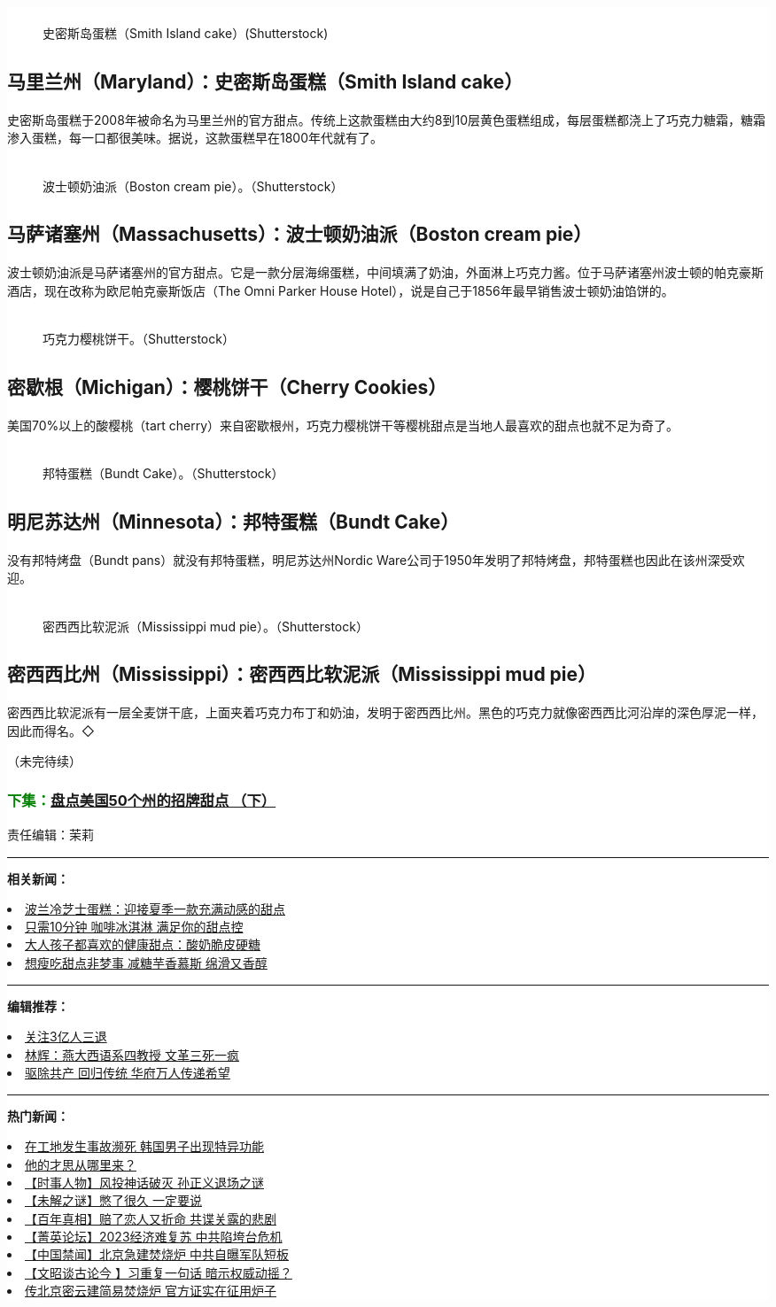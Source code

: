 <figure id="attachment_13825085" aria-describedby="caption-attachment-13825085" style="width: 450px" class="wp-caption aligncenter"><a target="_blank" href="https://i.epochtimes.com/assets/uploads/2022/09/id13825085-shutterstock_1806070714.jpg"><img class="size-medium wp-image-13825085" src="https://i.epochtimes.com/assets/uploads/2022/09/id13825085-shutterstock_1806070714-450x600.jpg" alt="" width="450" b="600" /></a><figcaption id="caption-attachment-13825085" class="wp-caption-text">史密斯岛蛋糕（Smith Island cake）(Shutterstock)</figcaption></figure>
<h2>马里兰州（Maryland）：史密斯岛蛋糕（Smith Island cake）</h2>
<p>史密斯岛蛋糕于2008年被命名为马里兰州的官方甜点。传统上这款蛋糕由大约8到10层黄色蛋糕组成，每层蛋糕都浇上了巧克力糖霜，糖霜渗入蛋糕，每一口都很美味。据说，这款蛋糕早在1800年代就有了。</p>
<figure id="attachment_13824225" aria-describedby="caption-attachment-13824225" style="width: 600px" class="wp-caption aligncenter"><a target="_blank" href="https://i.epochtimes.com/assets/uploads/2022/09/id13824225-shutterstock_1158397156.jpg"><img class="size-large wp-image-13824225" src="https://i.epochtimes.com/assets/uploads/2022/09/id13824225-shutterstock_1158397156-600x400.jpg" alt="" width="600" b="400" /></a><figcaption id="caption-attachment-13824225" class="wp-caption-text">波士顿奶油派（Boston cream pie）。（Shutterstock）</figcaption></figure>
<h2>马萨诸塞州（Massachusetts）：波士顿奶油派（Boston cream pie）</h2>
<p>波士顿奶油派是马萨诸塞州的官方甜点。它是一款分层海绵蛋糕，中间填满了奶油，外面淋上巧克力酱。位于马萨诸塞州波士顿的帕克豪斯酒店，现在改称为欧尼帕克豪斯饭店（The Omni Parker House Hotel），说是自己于1856年最早销售波士顿奶油馅饼的。</p>
<figure id="attachment_13824208" aria-describedby="caption-attachment-13824208" style="width: 600px" class="wp-caption aligncenter"><a target="_blank" href="https://i.epochtimes.com/assets/uploads/2022/09/id13824208-shutterstock_752882020.jpg"><img class="size-large wp-image-13824208" src="https://i.epochtimes.com/assets/uploads/2022/09/id13824208-shutterstock_752882020-600x408.jpg" alt="" width="600" b="408" /></a><figcaption id="caption-attachment-13824208" class="wp-caption-text">巧克力樱桃饼干。（Shutterstock）</figcaption></figure>
<h2>密歇根（Michigan）：樱桃饼干（Cherry Cookies）</h2>
<p>美国70%以上的酸樱桃（tart cherry）来自密歇根州，巧克力樱桃饼干等樱桃甜点是当地人最喜欢的甜点也就不足为奇了。</p>
<figure id="attachment_13824209" aria-describedby="caption-attachment-13824209" style="width: 600px" class="wp-caption aligncenter"><a target="_blank" href="https://i.epochtimes.com/assets/uploads/2022/09/id13824209-shutterstock_1926314936.jpg"><img class="size-large wp-image-13824209" src="https://i.epochtimes.com/assets/uploads/2022/09/id13824209-shutterstock_1926314936-600x405.jpg" alt="" width="600" b="405" /></a><figcaption id="caption-attachment-13824209" class="wp-caption-text">邦特蛋糕（Bundt Cake）。（Shutterstock）</figcaption></figure>
<h2>明尼苏达州（Minnesota）：邦特蛋糕（Bundt Cake）</h2>
<p>没有邦特烤盘（Bundt pans）就没有邦特蛋糕，明尼苏达州Nordic Ware公司于1950年发明了邦特烤盘，邦特蛋糕也因此在该州深受欢迎。</p>
<figure id="attachment_13824236" aria-describedby="caption-attachment-13824236" style="width: 600px" class="wp-caption aligncenter"><a target="_blank" href="https://i.epochtimes.com/assets/uploads/2022/09/id13824236-shutterstock_1131764066.jpg"><img class="size-large wp-image-13824236" src="https://i.epochtimes.com/assets/uploads/2022/09/id13824236-shutterstock_1131764066-600x392.jpg" alt="" width="600" b="392" /></a><figcaption id="caption-attachment-13824236" class="wp-caption-text">密西西比软泥派（Mississippi mud pie）。（Shutterstock）</figcaption></figure>
<h2>密西西比州（Mississippi）：密西西比软泥派（Mississippi mud pie）</h2>
<p>密西西比软泥派有一层全麦饼干底，上面夹着巧克力布丁和奶油，发明于密西西比州。黑色的巧克力就像密西西比河沿岸的深色厚泥一样，因此而得名。◇</p>
<p>（未完待续）</p>
<h3 class="title"><span style="color: #008000;">下集：<a style="color: #008000;" href=><a href="https://github.com/19920513/djy/blob/master/gb/22/9/13/n13824232.md#1">盘点美国50个州的招牌甜点 （下）</a></span></h3>
<p>责任编辑：茉莉</p>
	
<hr>


<strong>相关新闻：</strong>
<li><a href="https://github.com/19920513/djy/blob/master/gb/22/5/19/n13740744.md#1">波兰冷芝士蛋糕：迎接夏季一款充满动感的甜点</a></li>
<li><a href="https://github.com/19920513/djy/blob/master/gb/22/8/22/n13807715.md#1">只需10分钟 咖啡冰淇淋 满足你的甜点控</a></li>
<li><a href="https://github.com/19920513/djy/blob/master/gb/22/8/26/n13810814.md#1">大人孩子都喜欢的健康甜点：酸奶脆皮硬糖</a></li>
<li><a href="https://github.com/19920513/djy/blob/master/gb/22/9/5/n13817769.md#1">想瘦吃甜点非梦事 减糖芋香慕斯 绵滑又香醇</a></li>
<hr>


<strong>编辑推荐：</strong>
<li><a href="https://github.com/19920513/djy/blob/master/gb/18/5/10/n10381511.md?dfh#1" target="_blank">关注3亿人三退</a></li><li><a href="https://github.com/tsiac2612/djy/blob/master/gb/18/11/12/n10847366.md#1" target="_blank">林辉：燕大西语系四教授 文革三死一疯</a></li><li><a href="https://github.com/tsiac2612/djy/blob/master/gb/18/6/24/n10509014.md#1" target="_blank">驱除共产 回归传统 华府万人传递希望</a></li>
<hr>

<strong>热门新闻：</strong>
<li><a href="https://github.com/19920513/djy/blob/master/gb/23/1/1/n13896689.md#1">在工地发生事故濒死 韩国男子出现特异功能</a></li>
<li><a href="https://github.com/19920513/djy/blob/master/gb/22/12/26/n13892027.md#1">他的才思从哪里来？</a></li>
<li><a href="https://github.com/19920513/djy/blob/master/gb/22/12/31/n13896520.md#1">【时事人物】风投神话破灭 孙正义退场之谜</a></li>
<li><a href="https://github.com/19920513/djy/blob/master/gb/22/12/31/n13896482.md#1">【未解之谜】憋了很久 一定要说</a></li>
<li><a href="https://github.com/19920513/djy/blob/master/gb/23/1/1/n13897337.md#1">【百年真相】赔了恋人又折命 共谍关露的悲剧</a></li>
<li><a href="https://github.com/19920513/djy/blob/master/gb/23/1/4/n13899552.md#1">【菁英论坛】2023经济难复苏 中共陷垮台危机</a></li>
<li><a href="https://github.com/19920513/djy/blob/master/gb/23/1/4/n13899168.md#1">【中国禁闻】北京急建焚烧炉 中共自曝军队短板</a></li>
<li><a href="https://github.com/19920513/djy/blob/master/gb/23/1/4/n13899481.md#1">【文昭谈古论今 】习重复一句话 暗示权威动摇？</a></li>
<li><a href="https://github.com/19920513/djy/blob/master/gb/23/1/3/n13898179.md#1">传北京密云建简易焚烧炉 官方证实在征用炉子</a></li>